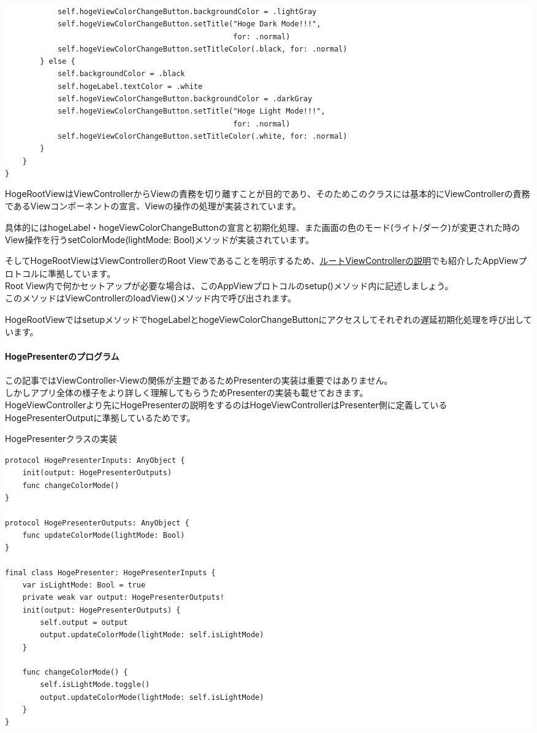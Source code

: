 ```
            self.hogeViewColorChangeButton.backgroundColor = .lightGray
            self.hogeViewColorChangeButton.setTitle("Hoge Dark Mode!!!",
                                                    for: .normal)
            self.hogeViewColorChangeButton.setTitleColor(.black, for: .normal)
        } else {
            self.backgroundColor = .black
            self.hogeLabel.textColor = .white
            self.hogeViewColorChangeButton.backgroundColor = .darkGray
            self.hogeViewColorChangeButton.setTitle("Hoge Light Mode!!!",
                                                    for: .normal)
            self.hogeViewColorChangeButton.setTitleColor(.white, for: .normal)
        }
    }
}

```

HogeRootViewはViewControllerからViewの責務を切り離すことが目的であり、そのためこのクラスには基本的にViewControllerの責務であるViewコンポーネントの宣言、Viewの操作の処理が実装されています。  

具体的にはhogeLabel・hogeViewColorChangeButtonの宣言と初期化処理、また画面の色のモード(ライト/ダーク)が変更された時のView操作を行うsetColorMode(lightMode: Bool)メソッドが実装されています。  

そしてHogeRootViewはViewControllerのRoot Viewであることを明示するため、[ルートViewControllerの説明](#ViewControllerのRootView型をジェネリクスで指定する)でも紹介したAppViewプロトコルに準拠しています。  
Root View内で何かセットアップが必要な場合は、このAppViewプロトコルのsetup()メソッド内に記述しましょう。  
このメソッドはViewControllerのloadView()メソッド内で呼び出されます。  

HogeRootViewではsetupメソッドでhogeLabelとhogeViewColorChangeButtonにアクセスしてそれぞれの遅延初期化処理を呼び出しています。  

#### HogePresenterのプログラム
この記事ではViewController-Viewの関係が主題であるためPresenterの実装は重要ではありません。  
しかしアプリ全体の様子をより詳しく理解してもらうためPresenterの実装も載せておきます。  
HogeViewControllerより先にHogePresenterの説明をするのはHogeViewControllerはPresenter側に定義しているHogePresenterOutputに準拠しているためです。  

HogePresenterクラスの実装  
```
protocol HogePresenterInputs: AnyObject {
    init(output: HogePresenterOutputs)
    func changeColorMode()
}

protocol HogePresenterOutputs: AnyObject {
    func updateColorMode(lightMode: Bool)
}

final class HogePresenter: HogePresenterInputs {
    var isLightMode: Bool = true
    private weak var output: HogePresenterOutputs!
    init(output: HogePresenterOutputs) {
        self.output = output
        output.updateColorMode(lightMode: self.isLightMode)
    }
    
    func changeColorMode() {
        self.isLightMode.toggle()
        output.updateColorMode(lightMode: self.isLightMode)
    }
}
```
